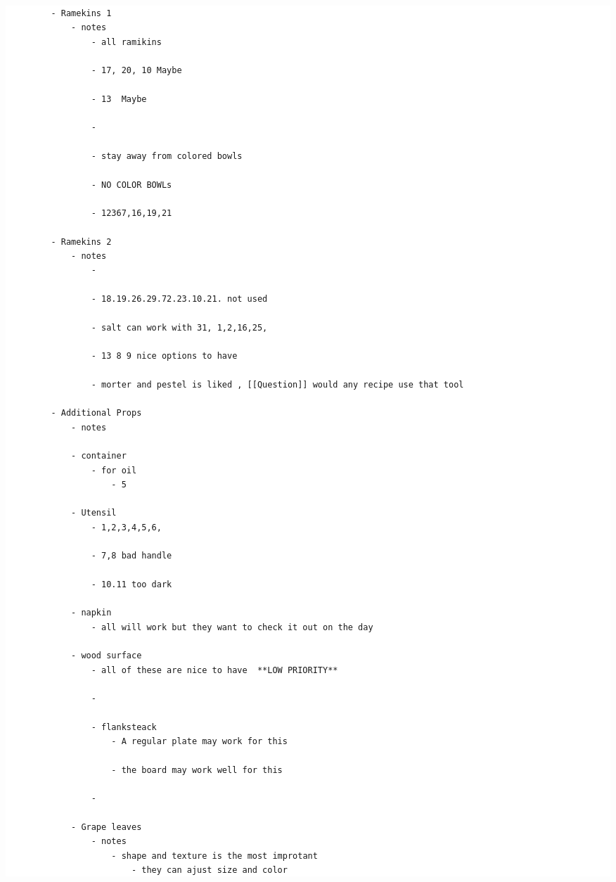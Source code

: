 			 - Ramekins 1 
				 - notes 
					 - all ramikins 

					 - 17, 20, 10 Maybe

					 - 13  Maybe 

					 - 

					 - stay away from colored bowls

					 - NO COLOR BOWLs

					 - 12367,16,19,21

			 - Ramekins 2 
				 - notes
					 - 

					 - 18.19.26.29.72.23.10.21. not used

					 - salt can work with 31, 1,2,16,25,

					 - 13 8 9 nice options to have 

					 - morter and pestel is liked , [[Question]] would any recipe use that tool 

			 - Additional Props
				 - notes

				 - container
					 - for oil
						 - 5 

				 - Utensil 
					 - 1,2,3,4,5,6,

					 - 7,8 bad handle 

					 - 10.11 too dark

				 - napkin
					 - all will work but they want to check it out on the day 

				 - wood surface
					 - all of these are nice to have  **LOW PRIORITY**

					 - 

					 - flanksteack
						 - A regular plate may work for this 

						 - the board may work well for this 

					 - 

				 - Grape leaves
					 - notes 
						 - shape and texture is the most improtant 
							 - they can ajust size and color
